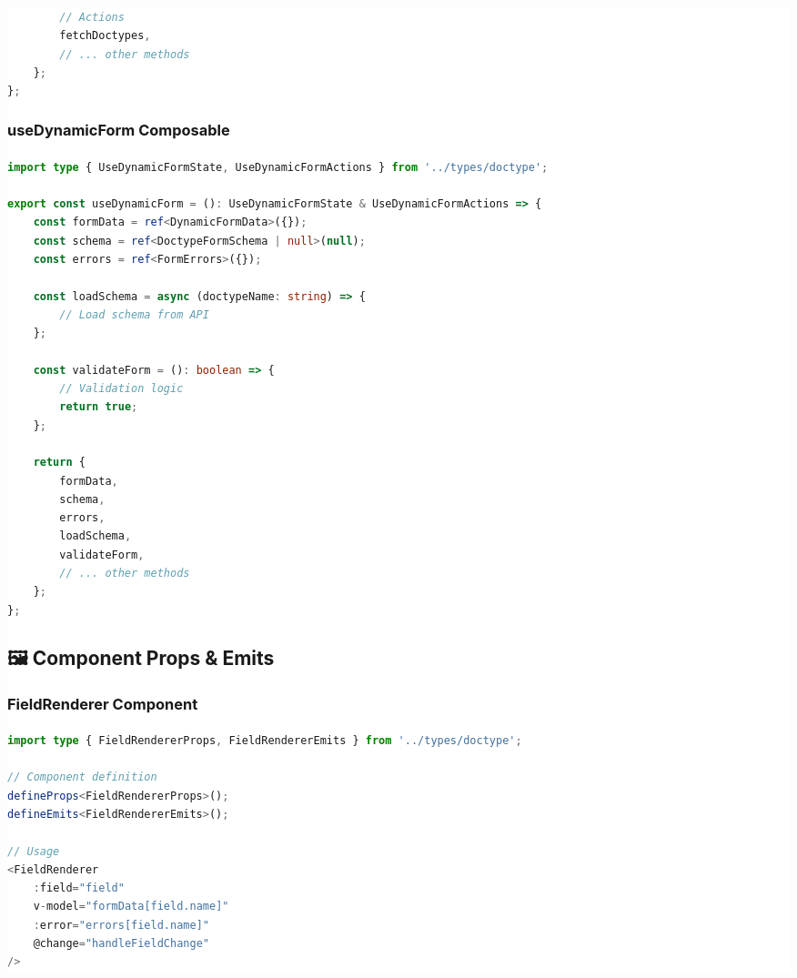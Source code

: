 ```typescript
        // Actions
        fetchDoctypes,
        // ... other methods
    };
};
```

### useDynamicForm Composable
```typescript
import type { UseDynamicFormState, UseDynamicFormActions } from '../types/doctype';

export const useDynamicForm = (): UseDynamicFormState & UseDynamicFormActions => {
    const formData = ref<DynamicFormData>({});
    const schema = ref<DoctypeFormSchema | null>(null);
    const errors = ref<FormErrors>({});
    
    const loadSchema = async (doctypeName: string) => {
        // Load schema from API
    };
    
    const validateForm = (): boolean => {
        // Validation logic
        return true;
    };
    
    return {
        formData,
        schema,
        errors,
        loadSchema,
        validateForm,
        // ... other methods
    };
};
```

## 🖼️ Component Props & Emits

### FieldRenderer Component
```typescript
import type { FieldRendererProps, FieldRendererEmits } from '../types/doctype';

// Component definition
defineProps<FieldRendererProps>();
defineEmits<FieldRendererEmits>();

// Usage
<FieldRenderer 
    :field="field" 
    v-model="formData[field.name]"
    :error="errors[field.name]"
    @change="handleFieldChange"
/>
```
